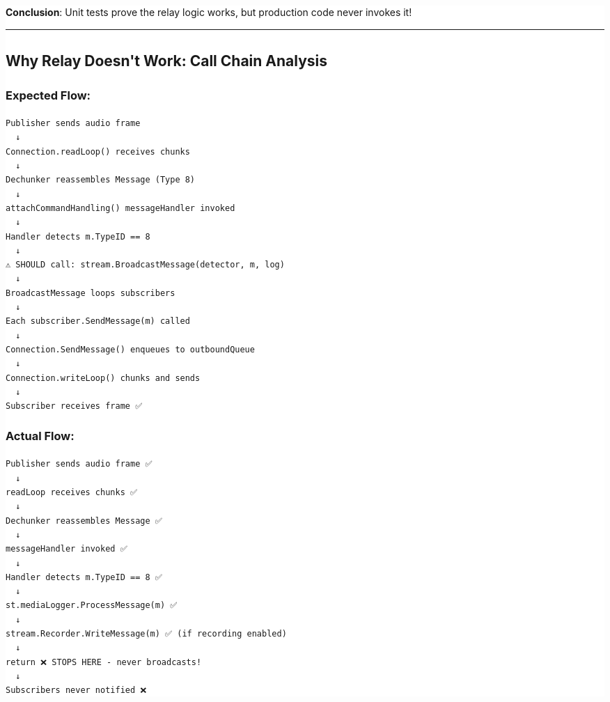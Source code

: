 **Conclusion**: Unit tests prove the relay logic works, but production code never invokes it!

---

## Why Relay Doesn't Work: Call Chain Analysis

### Expected Flow:
```
Publisher sends audio frame
  ↓
Connection.readLoop() receives chunks
  ↓
Dechunker reassembles Message (Type 8)
  ↓
attachCommandHandling() messageHandler invoked
  ↓
Handler detects m.TypeID == 8
  ↓
⚠️ SHOULD call: stream.BroadcastMessage(detector, m, log)
  ↓
BroadcastMessage loops subscribers
  ↓
Each subscriber.SendMessage(m) called
  ↓
Connection.SendMessage() enqueues to outboundQueue
  ↓
Connection.writeLoop() chunks and sends
  ↓
Subscriber receives frame ✅
```

### Actual Flow:
```
Publisher sends audio frame ✅
  ↓
readLoop receives chunks ✅
  ↓
Dechunker reassembles Message ✅
  ↓
messageHandler invoked ✅
  ↓
Handler detects m.TypeID == 8 ✅
  ↓
st.mediaLogger.ProcessMessage(m) ✅
  ↓
stream.Recorder.WriteMessage(m) ✅ (if recording enabled)
  ↓
return ❌ STOPS HERE - never broadcasts!
  ↓
Subscribers never notified ❌
```
